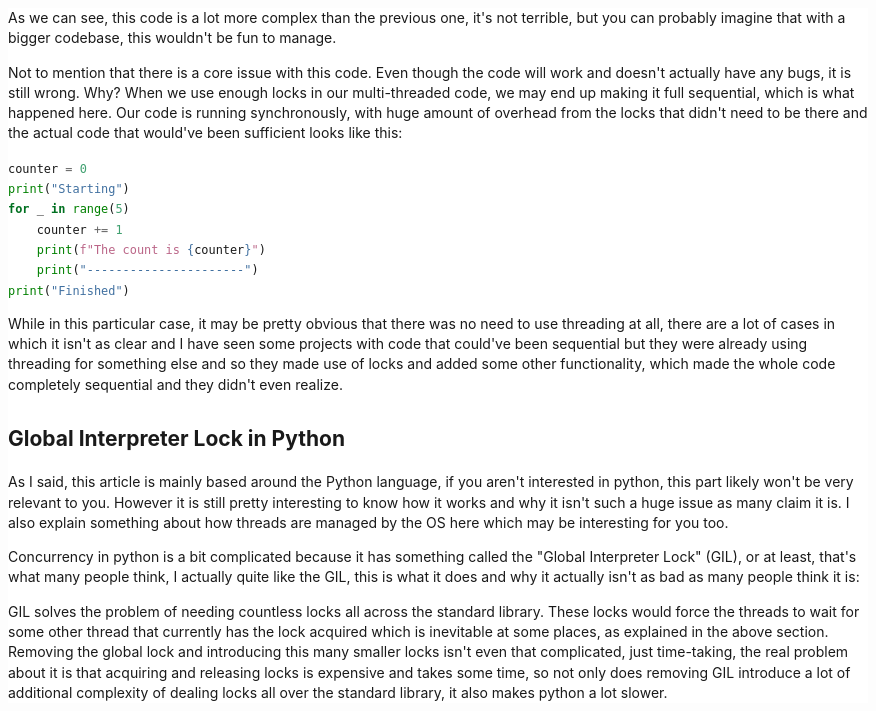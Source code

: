 As we can see, this code is a lot more complex than the previous one, it's not terrible, but you can probably imagine
that with a bigger codebase, this wouldn't be fun to manage.

Not to mention that there is a core issue with this code. Even though the code will work and doesn't actually have any
bugs, it is still wrong. Why? When we use enough locks in our multi-threaded code, we may end up making it full
sequential, which is what happened here. Our code is running synchronously, with huge amount of overhead from the locks
that didn't need to be there and the actual code that would've been sufficient looks like this:

```python
counter = 0
print("Starting")
for _ in range(5)
    counter += 1
    print(f"The count is {counter}")
    print("----------------------")
print("Finished")
```

While in this particular case, it may be pretty obvious that there was no need to use threading at all, there are a lot
of cases in which it isn't as clear and I have seen some projects with code that could've been sequential but they were
already using threading for something else and so they made use of locks and added some other functionality, which made
the whole code completely sequential and they didn't even realize.

## Global Interpreter Lock in Python

As I said, this article is mainly based around the Python language, if you aren't interested in python, this part
likely won't be very relevant to you. However it is still pretty interesting to know how it works and why it isn't such
a huge issue as many claim it is. I also explain something about how threads are managed by the OS here which may be
interesting for you too.

Concurrency in python is a bit complicated because it has something called the "Global Interpreter Lock" (GIL), or at
least, that's what many people think, I actually quite like the GIL, this is what it does and why it actually isn't as
bad as many people think it is:

GIL solves the problem of needing countless locks all across the standard library. These locks would force the threads
to wait for some other thread that currently has the lock acquired which is inevitable at some places, as explained in
the above section. Removing the global lock and introducing this many smaller locks isn't even that complicated, just
time-taking, the real problem about it is that acquiring and releasing locks is expensive and takes some time, so not
only does removing GIL introduce a lot of additional complexity of dealing locks all over the standard library, it also
makes python a lot slower.
